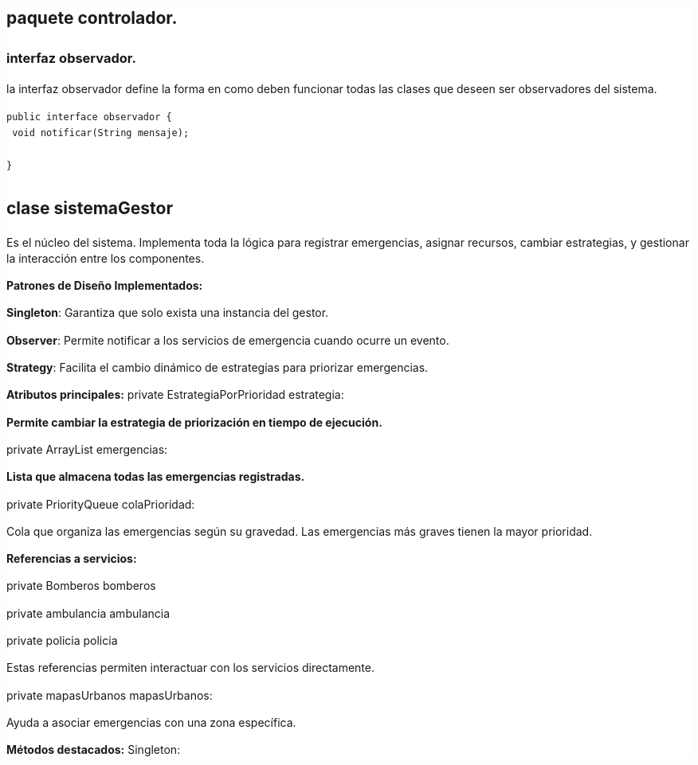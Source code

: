 ## paquete controlador.

### interfaz observador.

la interfaz observador define la forma en como deben funcionar todas las clases que deseen ser observadores del sistema.

```
public interface observador {
 void notificar(String mensaje);

}

```

## clase sistemaGestor

Es el núcleo del sistema. Implementa toda la lógica para registrar emergencias, asignar recursos, cambiar estrategias, y gestionar la interacción entre los componentes.

**Patrones de Diseño Implementados:**

**Singleton**: Garantiza que solo exista una instancia del gestor.

**Observer**: Permite notificar a los servicios de emergencia cuando ocurre un evento.

**Strategy**: Facilita el cambio dinámico de estrategias para priorizar emergencias.

**Atributos principales:**
private EstrategiaPorPrioridad estrategia:

**Permite cambiar la estrategia de priorización en tiempo de ejecución.**

private ArrayList<Emergencia> emergencias:

**Lista que almacena todas las emergencias registradas.**

private PriorityQueue<Emergencia> colaPrioridad:

Cola que organiza las emergencias según su gravedad. Las emergencias más graves tienen la mayor prioridad.

**Referencias a servicios:**

private Bomberos bomberos

private ambulancia ambulancia

private policia policia

Estas referencias permiten interactuar con los servicios directamente.

private mapasUrbanos mapasUrbanos:

Ayuda a asociar emergencias con una zona específica.

**Métodos destacados:**
Singleton:
